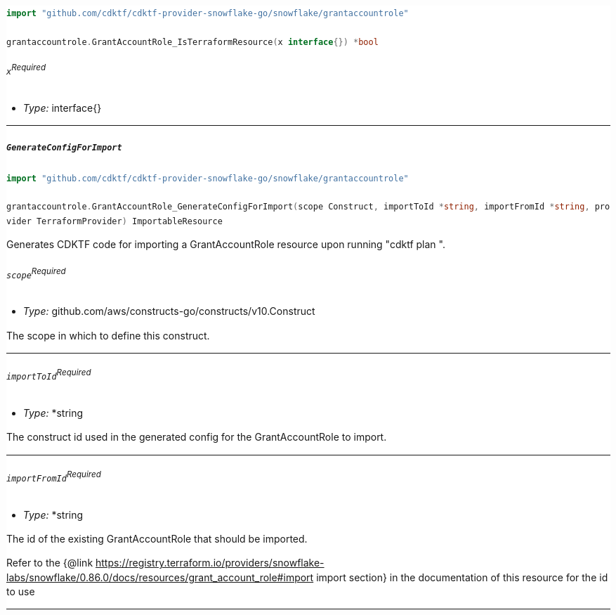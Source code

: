 ```go
import "github.com/cdktf/cdktf-provider-snowflake-go/snowflake/grantaccountrole"

grantaccountrole.GrantAccountRole_IsTerraformResource(x interface{}) *bool
```

###### `x`<sup>Required</sup> <a name="x" id="@cdktf/provider-snowflake.grantAccountRole.GrantAccountRole.isTerraformResource.parameter.x"></a>

- *Type:* interface{}

---

##### `GenerateConfigForImport` <a name="GenerateConfigForImport" id="@cdktf/provider-snowflake.grantAccountRole.GrantAccountRole.generateConfigForImport"></a>

```go
import "github.com/cdktf/cdktf-provider-snowflake-go/snowflake/grantaccountrole"

grantaccountrole.GrantAccountRole_GenerateConfigForImport(scope Construct, importToId *string, importFromId *string, provider TerraformProvider) ImportableResource
```

Generates CDKTF code for importing a GrantAccountRole resource upon running "cdktf plan <stack-name>".

###### `scope`<sup>Required</sup> <a name="scope" id="@cdktf/provider-snowflake.grantAccountRole.GrantAccountRole.generateConfigForImport.parameter.scope"></a>

- *Type:* github.com/aws/constructs-go/constructs/v10.Construct

The scope in which to define this construct.

---

###### `importToId`<sup>Required</sup> <a name="importToId" id="@cdktf/provider-snowflake.grantAccountRole.GrantAccountRole.generateConfigForImport.parameter.importToId"></a>

- *Type:* *string

The construct id used in the generated config for the GrantAccountRole to import.

---

###### `importFromId`<sup>Required</sup> <a name="importFromId" id="@cdktf/provider-snowflake.grantAccountRole.GrantAccountRole.generateConfigForImport.parameter.importFromId"></a>

- *Type:* *string

The id of the existing GrantAccountRole that should be imported.

Refer to the {@link https://registry.terraform.io/providers/snowflake-labs/snowflake/0.86.0/docs/resources/grant_account_role#import import section} in the documentation of this resource for the id to use

---